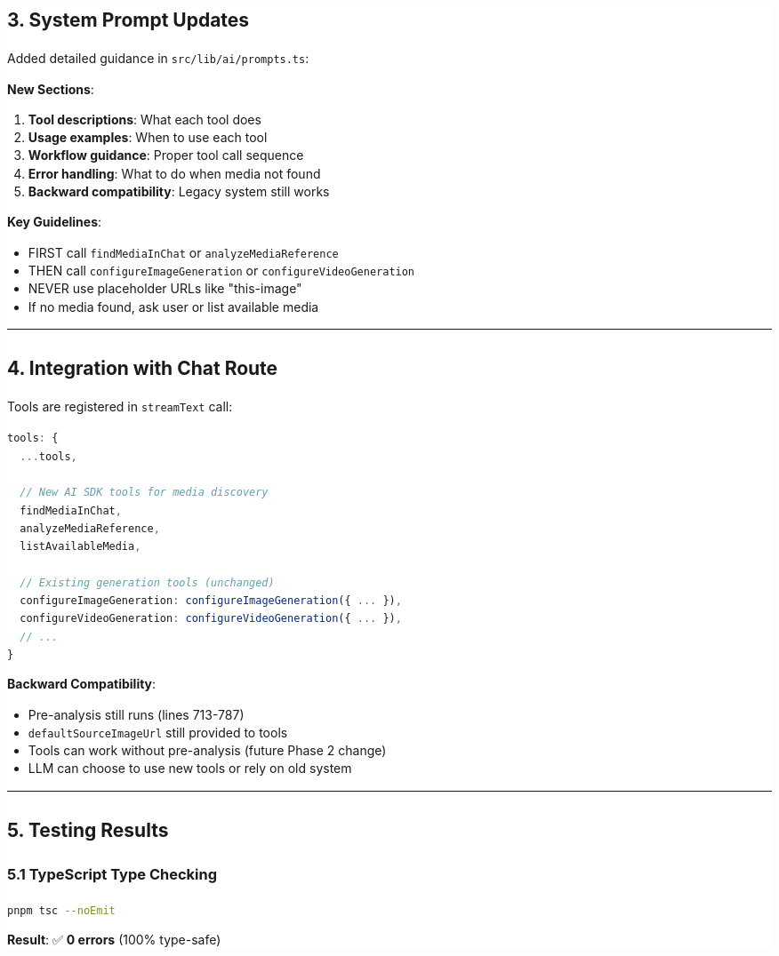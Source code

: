 
## 3. System Prompt Updates

Added detailed guidance in `src/lib/ai/prompts.ts`:

**New Sections**:
1. **Tool descriptions**: What each tool does
2. **Usage examples**: When to use each tool
3. **Workflow guidance**: Proper tool call sequence
4. **Error handling**: What to do when media not found
5. **Backward compatibility**: Legacy system still works

**Key Guidelines**:
- FIRST call `findMediaInChat` or `analyzeMediaReference`
- THEN call `configureImageGeneration` or `configureVideoGeneration`
- NEVER use placeholder URLs like "this-image"
- If no media found, ask user or list available media

---

## 4. Integration with Chat Route

Tools are registered in `streamText` call:
```typescript
tools: {
  ...tools,

  // New AI SDK tools for media discovery
  findMediaInChat,
  analyzeMediaReference,
  listAvailableMedia,

  // Existing generation tools (unchanged)
  configureImageGeneration: configureImageGeneration({ ... }),
  configureVideoGeneration: configureVideoGeneration({ ... }),
  // ...
}
```

**Backward Compatibility**:
- Pre-analysis still runs (lines 713-787)
- `defaultSourceImageUrl` still provided to tools
- Tools can work without pre-analysis (future Phase 2 change)
- LLM can choose to use new tools or rely on old system

---

## 5. Testing Results

### 5.1 TypeScript Type Checking
```bash
pnpm tsc --noEmit
```
**Result**: ✅ **0 errors** (100% type-safe)
